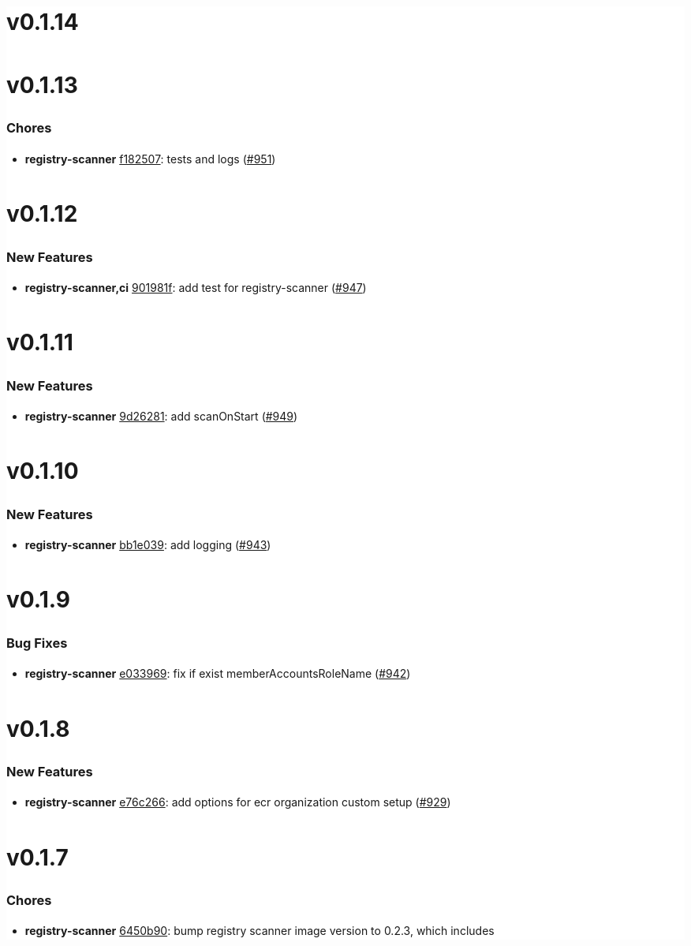 # v0.1.14
# v0.1.13
### Chores
* **registry-scanner** [f182507](https://github.com/sysdiglabs/charts/commit/f182507d3a81154978a49bd0f1eaa25555d2d332): tests and logs ([#951](https://github.com/sysdiglabs/charts/issues/951))
# v0.1.12
### New Features
* **registry-scanner,ci** [901981f](https://github.com/sysdiglabs/charts/commit/901981fd4931bffac2236bb26aa9837d942ca6b9): add test for registry-scanner ([#947](https://github.com/sysdiglabs/charts/issues/947))
# v0.1.11
### New Features
* **registry-scanner** [9d26281](https://github.com/sysdiglabs/charts/commit/9d262815a76e1ea37377ed895d2732bb686be48f): add scanOnStart ([#949](https://github.com/sysdiglabs/charts/issues/949))
# v0.1.10
### New Features
* **registry-scanner** [bb1e039](https://github.com/sysdiglabs/charts/commit/bb1e0392124130d2df2242c6ae8b015300a65ec3): add logging ([#943](https://github.com/sysdiglabs/charts/issues/943))
# v0.1.9
### Bug Fixes
* **registry-scanner** [e033969](https://github.com/sysdiglabs/charts/commit/e0339692514de08cbcff7a34cb78d99507e355ca): fix if exist memberAccountsRoleName ([#942](https://github.com/sysdiglabs/charts/issues/942))
# v0.1.8
### New Features
* **registry-scanner** [e76c266](https://github.com/sysdiglabs/charts/commit/e76c26685d9b22a060fe5aff859c12612644a5bf): add options for ecr organization custom setup ([#929](https://github.com/sysdiglabs/charts/issues/929))
# v0.1.7

### Chores
* **registry-scanner** [6450b90](https://github.com/sysdiglabs/charts/commit/6450b9080f3de6b03c3c1b1eeabf0c7770063d73): bump registry scanner image version  to 0.2.3, which includes
